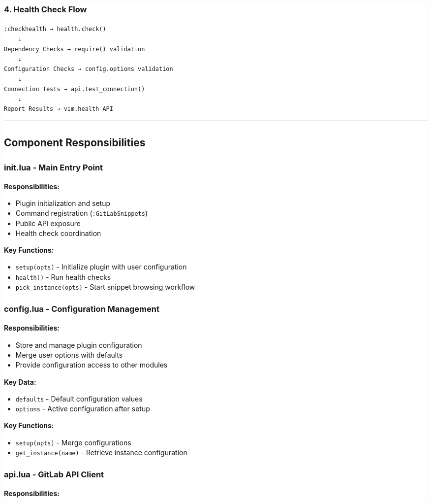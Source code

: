 ### 4. Health Check Flow

```
:checkhealth → health.check()
    ↓
Dependency Checks → require() validation
    ↓
Configuration Checks → config.options validation
    ↓
Connection Tests → api.test_connection()
    ↓
Report Results → vim.health API
```

---

## Component Responsibilities

### init.lua - Main Entry Point

**Responsibilities:**

- Plugin initialization and setup
- Command registration (`:GitLabSnippets`)
- Public API exposure
- Health check coordination

**Key Functions:**

- `setup(opts)` - Initialize plugin with user configuration
- `health()` - Run health checks
- `pick_instance(opts)` - Start snippet browsing workflow

### config.lua - Configuration Management

**Responsibilities:**

- Store and manage plugin configuration
- Merge user options with defaults
- Provide configuration access to other modules

**Key Data:**

- `defaults` - Default configuration values
- `options` - Active configuration after setup

**Key Functions:**

- `setup(opts)` - Merge configurations
- `get_instance(name)` - Retrieve instance configuration

### api.lua - GitLab API Client

**Responsibilities:**

